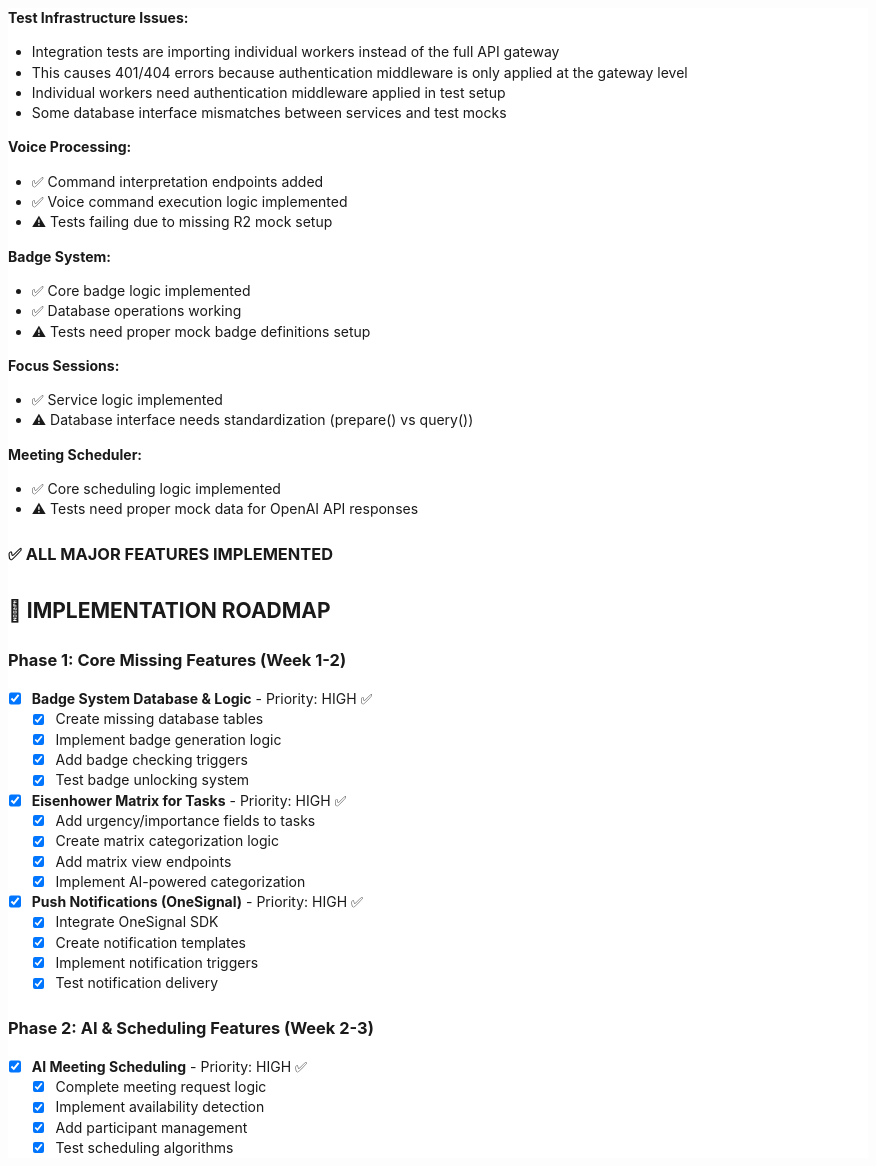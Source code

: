 **Test Infrastructure Issues:**
- Integration tests are importing individual workers instead of the full API gateway
- This causes 401/404 errors because authentication middleware is only applied at the gateway level
- Individual workers need authentication middleware applied in test setup
- Some database interface mismatches between services and test mocks

**Voice Processing:**
- ✅ Command interpretation endpoints added
- ✅ Voice command execution logic implemented
- ⚠️ Tests failing due to missing R2 mock setup

**Badge System:**
- ✅ Core badge logic implemented
- ✅ Database operations working
- ⚠️ Tests need proper mock badge definitions setup

**Focus Sessions:**
- ✅ Service logic implemented
- ⚠️ Database interface needs standardization (prepare() vs query())

**Meeting Scheduler:**
- ✅ Core scheduling logic implemented
- ⚠️ Tests need proper mock data for OpenAI API responses

### ✅ **ALL MAJOR FEATURES IMPLEMENTED**

## 🎯 **IMPLEMENTATION ROADMAP**

### **Phase 1: Core Missing Features (Week 1-2)**
- [x] **Badge System Database & Logic** - Priority: HIGH ✅
  - [x] Create missing database tables
  - [x] Implement badge generation logic
  - [x] Add badge checking triggers
  - [x] Test badge unlocking system
  
- [x] **Eisenhower Matrix for Tasks** - Priority: HIGH ✅
  - [x] Add urgency/importance fields to tasks
  - [x] Create matrix categorization logic
  - [x] Add matrix view endpoints
  - [x] Implement AI-powered categorization

- [x] **Push Notifications (OneSignal)** - Priority: HIGH ✅
  - [x] Integrate OneSignal SDK
  - [x] Create notification templates
  - [x] Implement notification triggers
  - [x] Test notification delivery

### **Phase 2: AI & Scheduling Features (Week 2-3)**
- [x] **AI Meeting Scheduling** - Priority: HIGH ✅
  - [x] Complete meeting request logic
  - [x] Implement availability detection
  - [x] Add participant management
  - [x] Test scheduling algorithms
